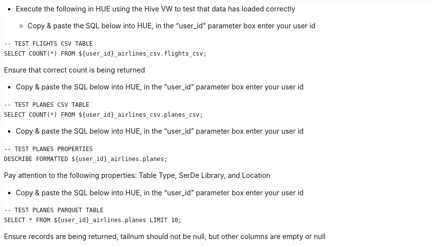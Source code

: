 - Execute the following in HUE using the Hive VW to test that data has loaded correctly

  - Copy & paste the SQL below into HUE, in the “user\_id” parameter box enter your user id

```
-- TEST FLIGHTS CSV TABLE
SELECT COUNT(*) FROM ${user_id}_airlines_csv.flights_csv;
```

Ensure that correct count is being returned

- Copy & paste the SQL below into HUE, in the “user\_id” parameter box enter your user id

```
-- TEST PLANES CSV TABLE
SELECT COUNT(*) FROM ${user_id}_airlines_csv.planes_csv;
```

- Copy & paste the SQL below into HUE, in the “user\_id” parameter box enter your user id

```
-- TEST PLANES PROPERTIES
DESCRIBE FORMATTED ${user_id}_airlines.planes;
```

Pay attention to the following properties: Table Type, SerDe Library, and Location

- Copy & paste the SQL below into HUE, in the “user\_id” parameter box enter your user id

```
-- TEST PLANES PARQUET TABLE
SELECT * FROM ${user_id}_airlines.planes LIMIT 10;
```

Ensure records are being returned, tailnum should not be null, but other columns are empty or null
